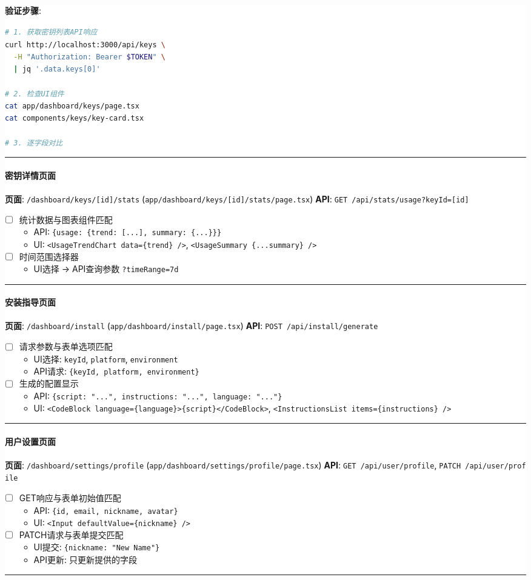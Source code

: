 **验证步骤**:
```bash
# 1. 获取密钥列表API响应
curl http://localhost:3000/api/keys \
  -H "Authorization: Bearer $TOKEN" \
  | jq '.data.keys[0]'

# 2. 检查UI组件
cat app/dashboard/keys/page.tsx
cat components/keys/key-card.tsx

# 3. 逐字段对比
```

---

#### 密钥详情页面
**页面**: `/dashboard/keys/[id]/stats` (`app/dashboard/keys/[id]/stats/page.tsx`)
**API**: `GET /api/stats/usage?keyId=[id]`

- [ ] 统计数据与图表组件匹配
  - API: `{usage: {trend: [...], summary: {...}}}`
  - UI: `<UsageTrendChart data={trend} />`, `<UsageSummary {...summary} />`
- [ ] 时间范围选择器
  - UI选择 → API查询参数 `?timeRange=7d`

---

#### 安装指导页面
**页面**: `/dashboard/install` (`app/dashboard/install/page.tsx`)
**API**: `POST /api/install/generate`

- [ ] 请求参数与表单选项匹配
  - UI选择: `keyId`, `platform`, `environment`
  - API请求: `{keyId, platform, environment}`
- [ ] 生成的配置显示
  - API: `{script: "...", instructions: "...", language: "..."}`
  - UI: `<CodeBlock language={language}>{script}</CodeBlock>`, `<InstructionsList items={instructions} />`

---

#### 用户设置页面
**页面**: `/dashboard/settings/profile` (`app/dashboard/settings/profile/page.tsx`)
**API**: `GET /api/user/profile`, `PATCH /api/user/profile`

- [ ] GET响应与表单初始值匹配
  - API: `{id, email, nickname, avatar}`
  - UI: `<Input defaultValue={nickname} />`
- [ ] PATCH请求与表单提交匹配
  - UI提交: `{nickname: "New Name"}`
  - API更新: 只更新提供的字段

---
